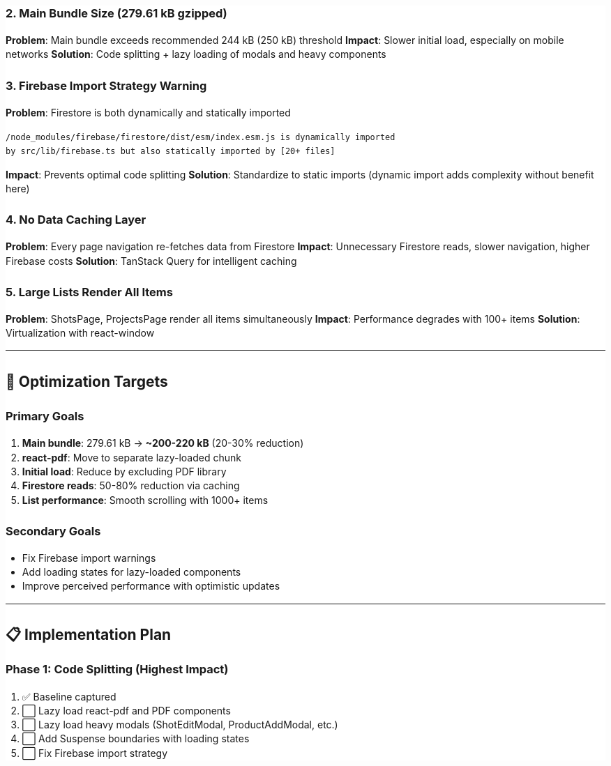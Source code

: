 ### 2. Main Bundle Size (279.61 kB gzipped)
**Problem**: Main bundle exceeds recommended 244 kB (250 kB) threshold
**Impact**: Slower initial load, especially on mobile networks
**Solution**: Code splitting + lazy loading of modals and heavy components

### 3. Firebase Import Strategy Warning
**Problem**: Firestore is both dynamically and statically imported
```
/node_modules/firebase/firestore/dist/esm/index.esm.js is dynamically imported
by src/lib/firebase.ts but also statically imported by [20+ files]
```
**Impact**: Prevents optimal code splitting
**Solution**: Standardize to static imports (dynamic import adds complexity without benefit here)

### 4. No Data Caching Layer
**Problem**: Every page navigation re-fetches data from Firestore
**Impact**: Unnecessary Firestore reads, slower navigation, higher Firebase costs
**Solution**: TanStack Query for intelligent caching

### 5. Large Lists Render All Items
**Problem**: ShotsPage, ProjectsPage render all items simultaneously
**Impact**: Performance degrades with 100+ items
**Solution**: Virtualization with react-window

---

## 🎯 Optimization Targets

### Primary Goals
1. **Main bundle**: 279.61 kB → **~200-220 kB** (20-30% reduction)
2. **react-pdf**: Move to separate lazy-loaded chunk
3. **Initial load**: Reduce by excluding PDF library
4. **Firestore reads**: 50-80% reduction via caching
5. **List performance**: Smooth scrolling with 1000+ items

### Secondary Goals
- Fix Firebase import warnings
- Add loading states for lazy-loaded components
- Improve perceived performance with optimistic updates

---

## 📋 Implementation Plan

### Phase 1: Code Splitting (Highest Impact)
1. ✅ Baseline captured
2. ⬜ Lazy load react-pdf and PDF components
3. ⬜ Lazy load heavy modals (ShotEditModal, ProductAddModal, etc.)
4. ⬜ Add Suspense boundaries with loading states
5. ⬜ Fix Firebase import strategy
